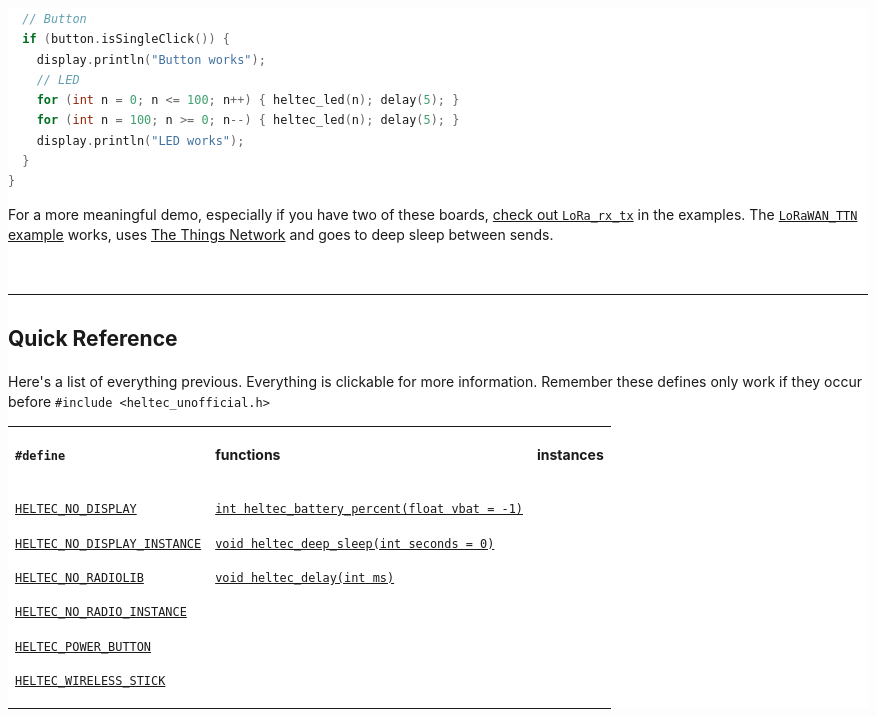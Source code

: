 ```cpp
  // Button
  if (button.isSingleClick()) {
    display.println("Button works");
    // LED
    for (int n = 0; n <= 100; n++) { heltec_led(n); delay(5); }
    for (int n = 100; n >= 0; n--) { heltec_led(n); delay(5); }
    display.println("LED works");
  }
}
```

For a more meaningful demo, especially if you have two of these boards, [check out `LoRa_rx_tx`](examples/display_and_radio/LoRa_rx_tx/LoRa_rx_tx.ino) in the examples. The [`LoRaWAN_TTN` example](examples/display_and_radio/LoRaWAN_TTN/LoRaWAN_TTN.ino) works, uses [The Things Network](https://www.thethingsnetwork.org/) and goes to deep sleep between sends.

&nbsp;

<hr>

## Quick Reference

Here's a list of everything previous. Everything is clickable for more information. Remember these defines only work if they occur before `#include <heltec_unofficial.h>`

<table>
<tr><th align="left"> 

`#define`
</th><th align="left">

functions
</th><th align="left">

instances
</th></tr>

</tr><tr><td valign = "top">

[`HELTEC_NO_DISPLAY`](#getting-started)

[`HELTEC_NO_DISPLAY_INSTANCE`](#getting-started)

[`HELTEC_NO_RADIOLIB`](#getting-started)

[`HELTEC_NO_RADIO_INSTANCE`](#getting-started)

[`HELTEC_POWER_BUTTON`](#using-it-as-the-power-button)

[`HELTEC_WIRELESS_STICK`](#not-using-my-board-definitions-define-heltec_wireless_stick)

</td><td valign = "top">

[`int heltec_battery_percent(float vbat = -1)`](#battery)

[`void heltec_deep_sleep(int seconds = 0)`](#deep-sleep)

[`void heltec_delay(int ms)`](#using-it-as-the-power-button)
